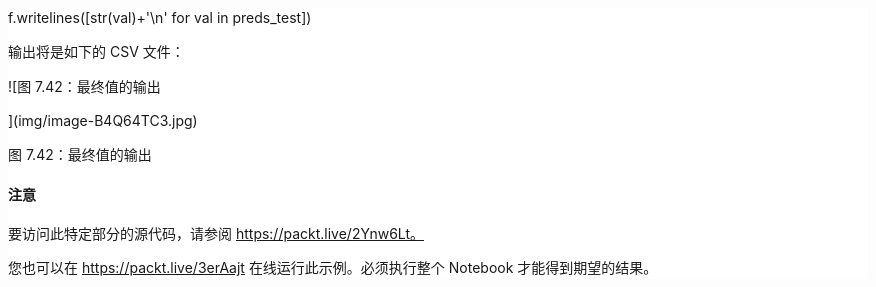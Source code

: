 f.writelines([str(val)+'\n' for val in preds_test])

输出将是如下的 CSV 文件：

![图 7.42：最终值的输出

](img/image-B4Q64TC3.jpg)

图 7.42：最终值的输出

#### 注意

要访问此特定部分的源代码，请参阅 https://packt.live/2Ynw6Lt。

您也可以在 https://packt.live/3erAajt 在线运行此示例。必须执行整个 Notebook 才能得到期望的结果。
